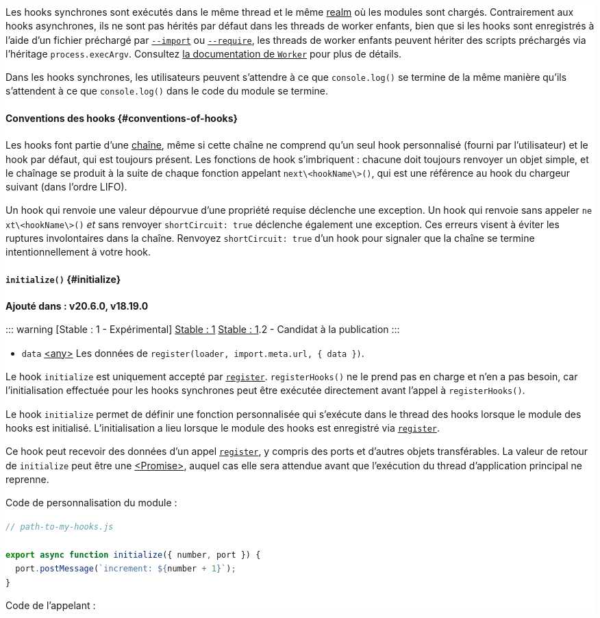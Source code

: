 Les hooks synchrones sont exécutés dans le même thread et le même [realm](https://tc39.es/ecma262/#realm) où les modules sont chargés. Contrairement aux hooks asynchrones, ils ne sont pas hérités par défaut dans les threads de worker enfants, bien que si les hooks sont enregistrés à l’aide d’un fichier préchargé par [`--import`](/fr/nodejs/api/cli#--importmodule) ou [`--require`](/fr/nodejs/api/cli#-r---require-module), les threads de worker enfants peuvent hériter des scripts préchargés via l’héritage `process.execArgv`. Consultez [la documentation de `Worker`](/fr/nodejs/api/worker_threads#new-workerfilename-options) pour plus de détails.

Dans les hooks synchrones, les utilisateurs peuvent s’attendre à ce que `console.log()` se termine de la même manière qu’ils s’attendent à ce que `console.log()` dans le code du module se termine.

#### Conventions des hooks {#conventions-of-hooks}

Les hooks font partie d’une [chaîne](/fr/nodejs/api/module#chaining), même si cette chaîne ne comprend qu’un seul hook personnalisé (fourni par l’utilisateur) et le hook par défaut, qui est toujours présent. Les fonctions de hook s’imbriquent : chacune doit toujours renvoyer un objet simple, et le chaînage se produit à la suite de chaque fonction appelant `next\<hookName\>()`, qui est une référence au hook du chargeur suivant (dans l’ordre LIFO).

Un hook qui renvoie une valeur dépourvue d’une propriété requise déclenche une exception. Un hook qui renvoie sans appeler `next\<hookName\>()` *et* sans renvoyer `shortCircuit: true` déclenche également une exception. Ces erreurs visent à éviter les ruptures involontaires dans la chaîne. Renvoyez `shortCircuit: true` d’un hook pour signaler que la chaîne se termine intentionnellement à votre hook.


#### `initialize()` {#initialize}

**Ajouté dans : v20.6.0, v18.19.0**

::: warning [Stable : 1 - Expérimental]
[Stable : 1](/fr/nodejs/api/documentation#stability-index) [Stable : 1](/fr/nodejs/api/documentation#stability-index).2 - Candidat à la publication
:::

- `data` [\<any\>](https://developer.mozilla.org/en-US/docs/Web/JavaScript/Data_structures#Data_types) Les données de `register(loader, import.meta.url, { data })`.

Le hook `initialize` est uniquement accepté par [`register`](/fr/nodejs/api/module#moduleregisterspecifier-parenturl-options). `registerHooks()` ne le prend pas en charge et n’en a pas besoin, car l’initialisation effectuée pour les hooks synchrones peut être exécutée directement avant l’appel à `registerHooks()`.

Le hook `initialize` permet de définir une fonction personnalisée qui s’exécute dans le thread des hooks lorsque le module des hooks est initialisé. L’initialisation a lieu lorsque le module des hooks est enregistré via [`register`](/fr/nodejs/api/module#moduleregisterspecifier-parenturl-options).

Ce hook peut recevoir des données d’un appel [`register`](/fr/nodejs/api/module#moduleregisterspecifier-parenturl-options), y compris des ports et d’autres objets transférables. La valeur de retour de `initialize` peut être une [\<Promise\>](https://developer.mozilla.org/en-US/docs/Web/JavaScript/Reference/Global_Objects/Promise), auquel cas elle sera attendue avant que l’exécution du thread d’application principal ne reprenne.

Code de personnalisation du module :

```js [ESM]
// path-to-my-hooks.js

export async function initialize({ number, port }) {
  port.postMessage(`increment: ${number + 1}`);
}
```
Code de l’appelant :
